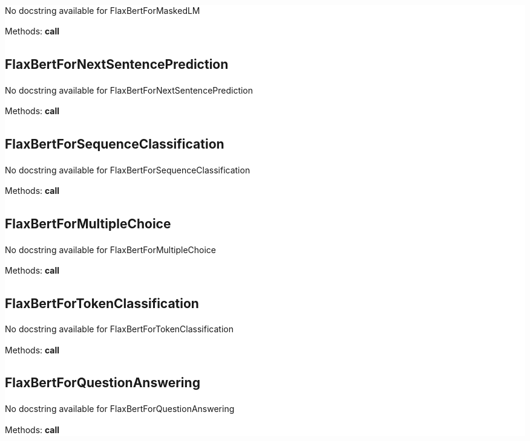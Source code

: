 No docstring available for FlaxBertForMaskedLM

Methods: __call__

## FlaxBertForNextSentencePrediction

No docstring available for FlaxBertForNextSentencePrediction

Methods: __call__

## FlaxBertForSequenceClassification

No docstring available for FlaxBertForSequenceClassification

Methods: __call__

## FlaxBertForMultipleChoice

No docstring available for FlaxBertForMultipleChoice

Methods: __call__

## FlaxBertForTokenClassification

No docstring available for FlaxBertForTokenClassification

Methods: __call__

## FlaxBertForQuestionAnswering

No docstring available for FlaxBertForQuestionAnswering

Methods: __call__

</jax>
</frameworkcontent>


